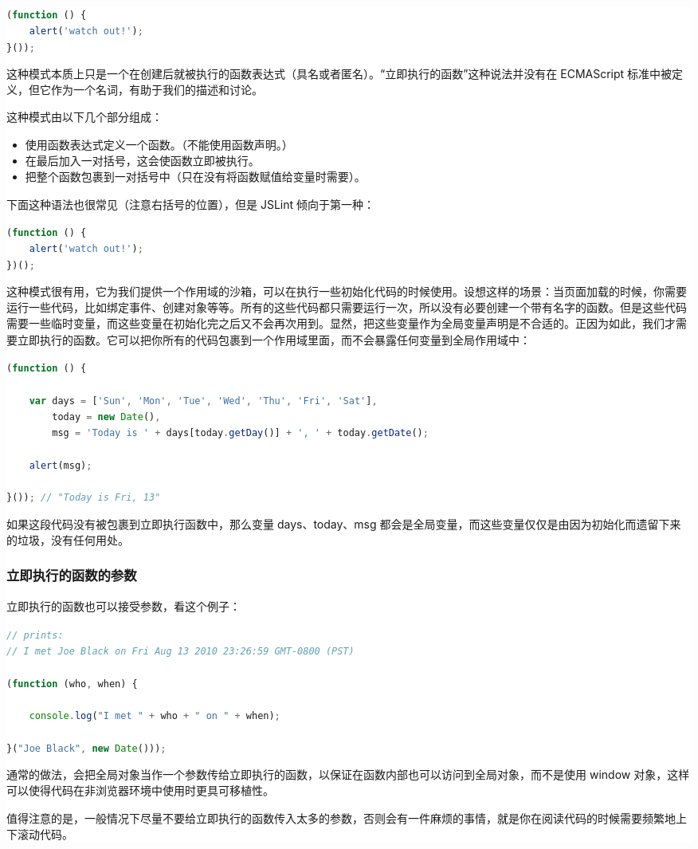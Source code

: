 ```js
(function () {
    alert('watch out!');
}()); 
```

这种模式本质上只是一个在创建后就被执行的函数表达式（具名或者匿名）。“立即执行的函数”这种说法并没有在 ECMAScript 标准中被定义，但它作为一个名词，有助于我们的描述和讨论。

这种模式由以下几个部分组成：

*   使用函数表达式定义一个函数。（不能使用函数声明。）
*   在最后加入一对括号，这会使函数立即被执行。
*   把整个函数包裹到一对括号中（只在没有将函数赋值给变量时需要）。

下面这种语法也很常见（注意右括号的位置），但是 JSLint 倾向于第一种：

```js
(function () {
    alert('watch out!');
})(); 
```

这种模式很有用，它为我们提供一个作用域的沙箱，可以在执行一些初始化代码的时候使用。设想这样的场景：当页面加载的时候，你需要运行一些代码，比如绑定事件、创建对象等等。所有的这些代码都只需要运行一次，所以没有必要创建一个带有名字的函数。但是这些代码需要一些临时变量，而这些变量在初始化完之后又不会再次用到。显然，把这些变量作为全局变量声明是不合适的。正因为如此，我们才需要立即执行的函数。它可以把你所有的代码包裹到一个作用域里面，而不会暴露任何变量到全局作用域中：

```js
(function () {

    var days = ['Sun', 'Mon', 'Tue', 'Wed', 'Thu', 'Fri', 'Sat'],
        today = new Date(),
        msg = 'Today is ' + days[today.getDay()] + ', ' + today.getDate();

    alert(msg);

}()); // "Today is Fri, 13" 
```

如果这段代码没有被包裹到立即执行函数中，那么变量 days、today、msg 都会是全局变量，而这些变量仅仅是由因为初始化而遗留下来的垃圾，没有任何用处。

### 立即执行的函数的参数

立即执行的函数也可以接受参数，看这个例子：

```js
// prints:
// I met Joe Black on Fri Aug 13 2010 23:26:59 GMT-0800 (PST)

(function (who, when) {

    console.log("I met " + who + " on " + when);

}("Joe Black", new Date())); 
```

通常的做法，会把全局对象当作一个参数传给立即执行的函数，以保证在函数内部也可以访问到全局对象，而不是使用 window 对象，这样可以使得代码在非浏览器环境中使用时更具可移植性。

值得注意的是，一般情况下尽量不要给立即执行的函数传入太多的参数，否则会有一件麻烦的事情，就是你在阅读代码的时候需要频繁地上下滚动代码。
